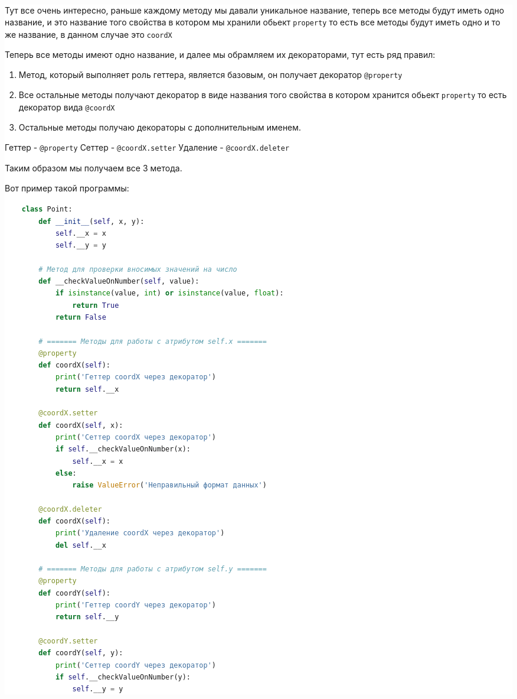 Тут все очень интересно, раньше каждому методу мы давали уникальное 
название, теперь все методы будут иметь одно название, и это название
того свойства в котором мы хранили обьект `property` то есть все методы 
будут иметь одно и то же название, в данном случае это `coordX`

Теперь все методы имеют одно название, и далее мы обрамляем их 
декораторами, тут есть ряд правил:

1) Метод, который выполняет роль геттера, является базовым, он 
получает декоратор `@property`

2) Все остальные методы получают декоратор в виде названия того
свойства в котором хранится обьект `property` то есть декоратор
вида `@coordX`

3) Остальные методы получаю декораторы с дополнительным именем.

Геттер - `@property`
Сеттер - `@coordX.setter`
Удаление - `@coordX.deleter`

Таким образом мы получаем все 3 метода.

Вот пример такой программы:

```python
    class Point:
        def __init__(self, x, y):
            self.__x = x
            self.__y = y

        # Метод для проверки вносимых значений на число
        def __checkValueOnNumber(self, value):
            if isinstance(value, int) or isinstance(value, float):
                return True
            return False

        # ======= Методы для работы с атрибутом self.x =======
        @property
        def coordX(self):
            print('Геттер coordX через декоратор')
            return self.__x

        @coordX.setter
        def coordX(self, x):
            print('Сеттер coordX через декоратор')
            if self.__checkValueOnNumber(x):
                self.__x = x
            else:
                raise ValueError('Неправильный формат данных')

        @coordX.deleter
        def coordX(self):
            print('Удаление coordX через декоратор')
            del self.__x

        # ======= Методы для работы с атрибутом self.y =======
        @property
        def coordY(self):
            print('Геттер coordY через декоратор')
            return self.__y

        @coordY.setter
        def coordY(self, y):
            print('Сеттер coordY через декоратор')
            if self.__checkValueOnNumber(y):
                self.__y = y
```